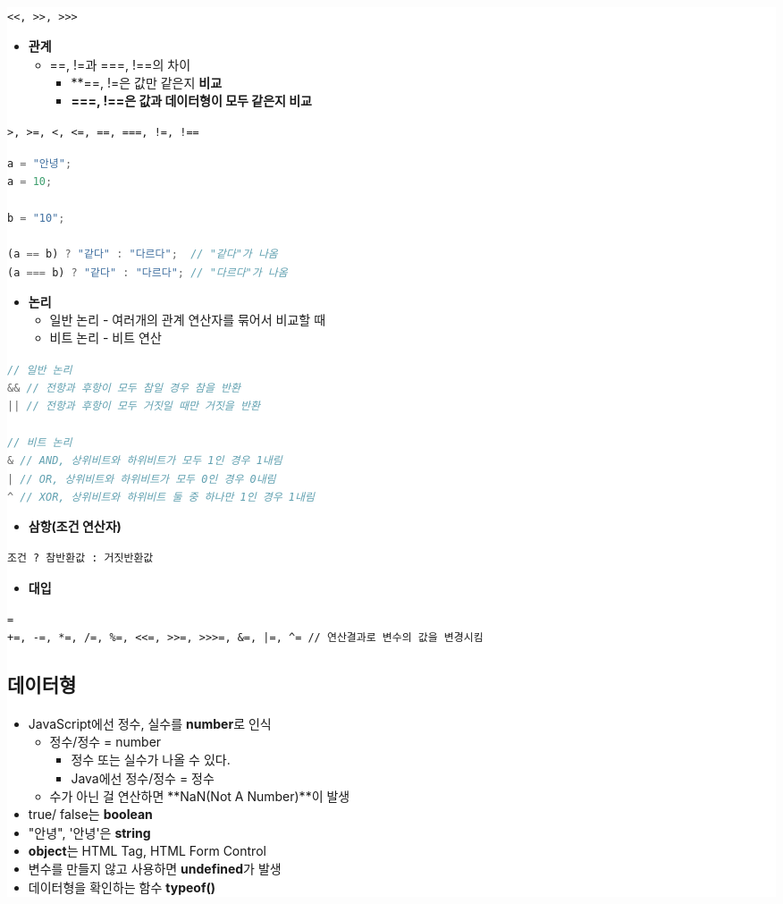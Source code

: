 ```
<<, >>, >>>
```
* **관계**
  * ==, !=과 ===, !==의 차이
     * **==, !=은 값만 같은지 **비교**
     * **===, !==은 값과 데이터형이 모두 같은지 비교**

```
>, >=, <, <=, ==, ===, !=, !==
```

```javascript
a = "안녕";
a = 10;

b = "10";

(a == b) ? "같다" : "다르다";  // "같다"가 나옴
(a === b) ? "같다" : "다르다"; // "다르다"가 나옴
```

* **논리**
     * 일반 논리 - 여러개의 관계 연산자를 묶어서 비교할 때 
     * 비트 논리 - 비트 연산

```javascript
// 일반 논리
&& // 전항과 후항이 모두 참일 경우 참을 반환
|| // 전항과 후항이 모두 거짓일 때만 거짓을 반환

// 비트 논리
& // AND, 상위비트와 하위비트가 모두 1인 경우 1내림
| // OR, 상위비트와 하위비트가 모두 0인 경우 0내림
^ // XOR, 상위비트와 하위비트 둘 중 하나만 1인 경우 1내림
```

* **삼항(조건 연산자)**

```
조건 ? 참반환값 : 거짓반환값
```

* **대입**

```
= 
+=, -=, *=, /=, %=, <<=, >>=, >>>=, &=, |=, ^= // 연산결과로 변수의 값을 변경시킴
```


## 데이터형

* JavaScript에선 정수, 실수를 **number**로 인식
     * 정수/정수 = number
          * 정수 또는 실수가 나올 수 있다.
          * Java에선 정수/정수 = 정수
     * 수가 아닌 걸 연산하면 **NaN(Not A Number)**이 발생
* true/ false는 **boolean**
* "안녕", '안녕'은 **string**
* **object**는 HTML Tag, HTML Form Control
* 변수를 만들지 않고 사용하면 **undefined**가 발생
* 데이터형을 확인하는 함수 **typeof()**
